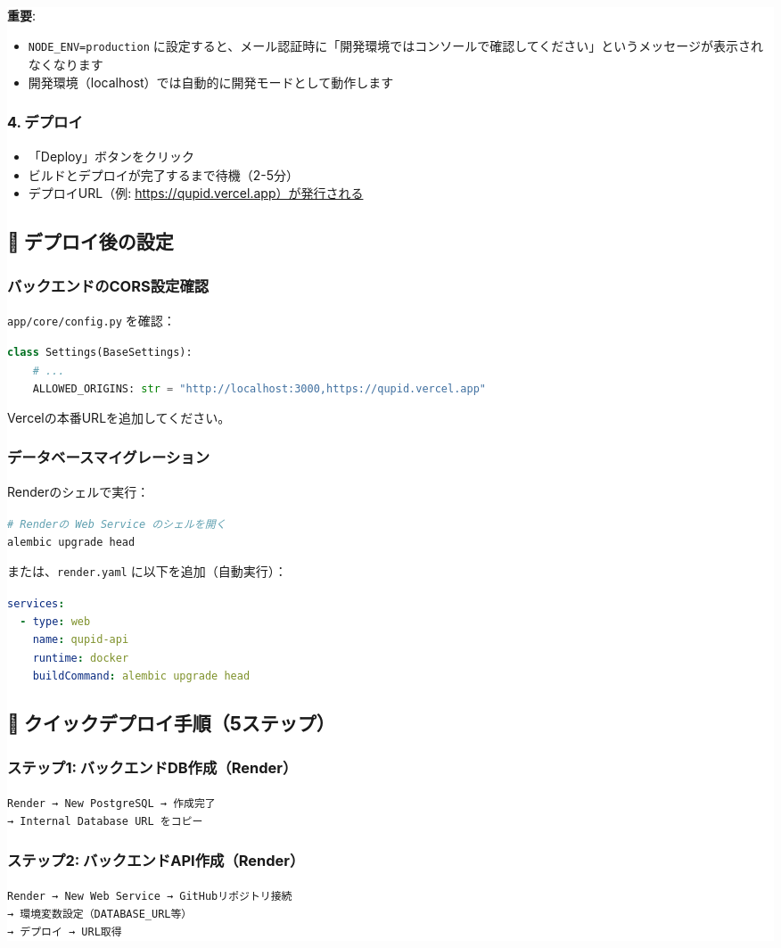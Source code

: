 **重要**: 
- `NODE_ENV=production` に設定すると、メール認証時に「開発環境ではコンソールで確認してください」というメッセージが表示されなくなります
- 開発環境（localhost）では自動的に開発モードとして動作します

### 4. デプロイ
- 「Deploy」ボタンをクリック
- ビルドとデプロイが完了するまで待機（2-5分）
- デプロイURL（例: https://qupid.vercel.app）が発行される

## 🔧 デプロイ後の設定

### バックエンドのCORS設定確認

`app/core/config.py` を確認：

```python
class Settings(BaseSettings):
    # ...
    ALLOWED_ORIGINS: str = "http://localhost:3000,https://qupid.vercel.app"
```

Vercelの本番URLを追加してください。

### データベースマイグレーション

Renderのシェルで実行：

```bash
# Renderの Web Service のシェルを開く
alembic upgrade head
```

または、`render.yaml` に以下を追加（自動実行）：

```yaml
services:
  - type: web
    name: qupid-api
    runtime: docker
    buildCommand: alembic upgrade head
```

## 📝 クイックデプロイ手順（5ステップ）

### ステップ1: バックエンドDB作成（Render）
```
Render → New PostgreSQL → 作成完了
→ Internal Database URL をコピー
```

### ステップ2: バックエンドAPI作成（Render）
```
Render → New Web Service → GitHubリポジトリ接続
→ 環境変数設定（DATABASE_URL等）
→ デプロイ → URL取得
```
